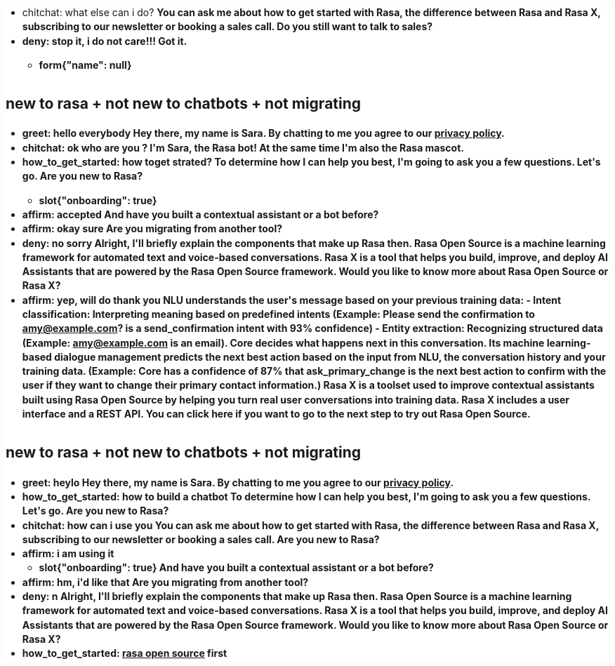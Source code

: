 * chitchat: what else can i do?
    <B> You can ask me about how to get started with Rasa, the difference between Rasa and Rasa X, subscribing to our newsletter or booking a sales call.
    <B> Do you still want to talk to sales?
* deny: stop it, i do not care!!!
    <B> Got it.
    - form{"name": null}
## new to rasa + not new to chatbots + not migrating
* greet: hello everybody
    <B> Hey there, my name is Sara. 
    <B> By chatting to me you agree to our [privacy policy](https://rasa.com/privacy-policy/).
* chitchat: ok who are you ?
    <B> I'm Sara, the Rasa bot! At the same time I'm also the Rasa mascot.
* how_to_get_started: how toget strated?
    <B> To determine how I can help you best, I'm going to ask you a few questions. Let's go. Are you new to Rasa?
    - slot{"onboarding": true}
* affirm: accepted
    <B> And have you built a contextual assistant or a bot before?
* affirm: okay sure
    <B> Are you migrating from another tool?
* deny: no sorry
    <B> Alright, I'll briefly explain the components that make up Rasa then. Rasa Open Source is a machine learning framework for automated text and voice-based conversations. Rasa X is a tool that helps you build, improve, and deploy AI Assistants that are powered by the Rasa Open Source framework. 
    <B> Would you like to know more about Rasa Open Source or Rasa X?
* affirm: yep, will do thank you
    <B> NLU understands the user's message based on your previous training data:     - Intent classification: Interpreting meaning based on predefined intents (Example: Please send the confirmation to amy@example.com? is a send_confirmation intent with 93% confidence)     - Entity extraction: Recognizing structured data (Example: amy@example.com is an email). 
    <B> Core decides what happens next in this conversation. Its machine learning-based dialogue management predicts the next best action based on the input from NLU, the conversation history and your training data. (Example: Core has a confidence of 87% that ask_primary_change is the next best action to confirm with the user if they want to change their primary contact information.) 
    <B> Rasa X is a toolset used to improve contextual assistants built using Rasa Open Source by helping you turn real user conversations into training data. Rasa X includes a user interface and a REST API.
    <B> You can click here if you want to go to the next step to try out Rasa Open Source.
## new to rasa + not new to chatbots + not migrating
* greet: heylo
    <B> Hey there, my name is Sara. 
    <B> By chatting to me you agree to our [privacy policy](https://rasa.com/privacy-policy/).
* how_to_get_started: how to build a chatbot
    <B> To determine how I can help you best, I'm going to ask you a few questions. Let's go. Are you new to Rasa?
* chitchat: how can i use you
    <B> You can ask me about how to get started with Rasa, the difference between Rasa and Rasa X, subscribing to our newsletter or booking a sales call.
    <B> Are you new to Rasa?
* affirm: i am using it
    - slot{"onboarding": true}
    <B> And have you built a contextual assistant or a bot before?
* affirm: hm, i'd like that
    <B> Are you migrating from another tool?
* deny: n
    <B> Alright, I'll briefly explain the components that make up Rasa then. Rasa Open Source is a machine learning framework for automated text and voice-based conversations. Rasa X is a tool that helps you build, improve, and deploy AI Assistants that are powered by the Rasa Open Source framework. 
    <B> Would you like to know more about Rasa Open Source or Rasa X?
* how_to_get_started: [rasa open source](product) first